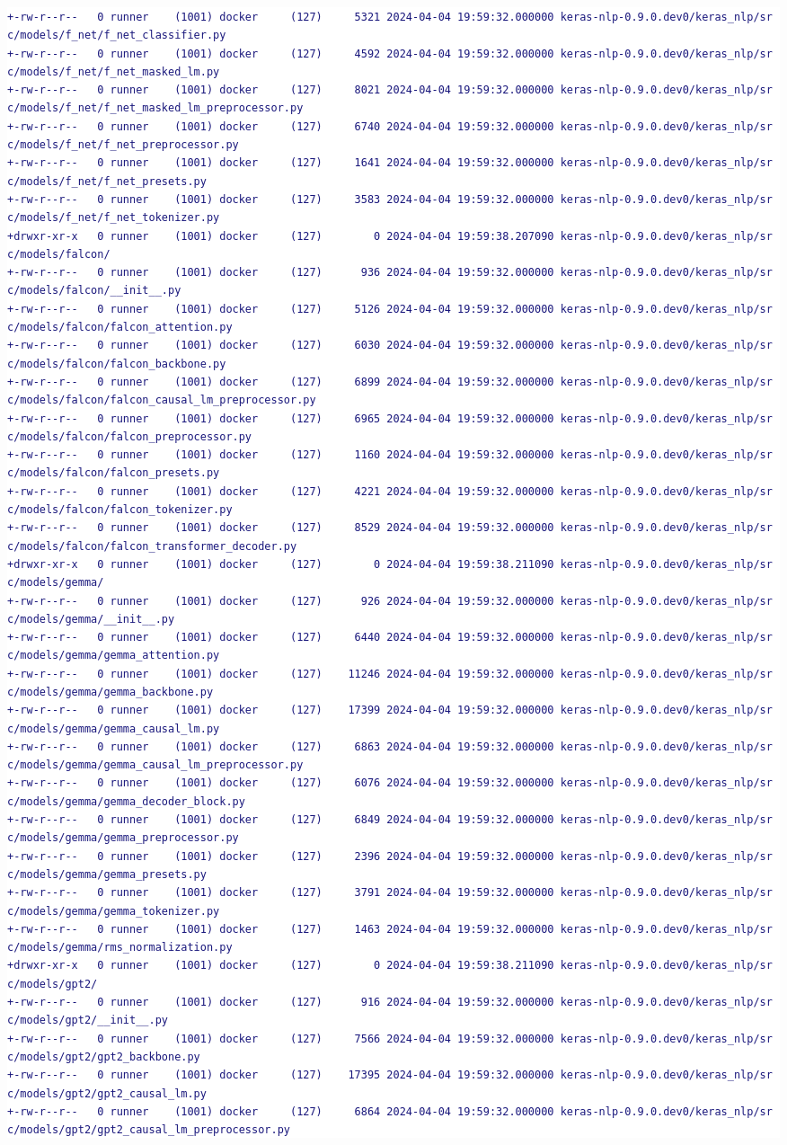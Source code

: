 ```diff
+-rw-r--r--   0 runner    (1001) docker     (127)     5321 2024-04-04 19:59:32.000000 keras-nlp-0.9.0.dev0/keras_nlp/src/models/f_net/f_net_classifier.py
+-rw-r--r--   0 runner    (1001) docker     (127)     4592 2024-04-04 19:59:32.000000 keras-nlp-0.9.0.dev0/keras_nlp/src/models/f_net/f_net_masked_lm.py
+-rw-r--r--   0 runner    (1001) docker     (127)     8021 2024-04-04 19:59:32.000000 keras-nlp-0.9.0.dev0/keras_nlp/src/models/f_net/f_net_masked_lm_preprocessor.py
+-rw-r--r--   0 runner    (1001) docker     (127)     6740 2024-04-04 19:59:32.000000 keras-nlp-0.9.0.dev0/keras_nlp/src/models/f_net/f_net_preprocessor.py
+-rw-r--r--   0 runner    (1001) docker     (127)     1641 2024-04-04 19:59:32.000000 keras-nlp-0.9.0.dev0/keras_nlp/src/models/f_net/f_net_presets.py
+-rw-r--r--   0 runner    (1001) docker     (127)     3583 2024-04-04 19:59:32.000000 keras-nlp-0.9.0.dev0/keras_nlp/src/models/f_net/f_net_tokenizer.py
+drwxr-xr-x   0 runner    (1001) docker     (127)        0 2024-04-04 19:59:38.207090 keras-nlp-0.9.0.dev0/keras_nlp/src/models/falcon/
+-rw-r--r--   0 runner    (1001) docker     (127)      936 2024-04-04 19:59:32.000000 keras-nlp-0.9.0.dev0/keras_nlp/src/models/falcon/__init__.py
+-rw-r--r--   0 runner    (1001) docker     (127)     5126 2024-04-04 19:59:32.000000 keras-nlp-0.9.0.dev0/keras_nlp/src/models/falcon/falcon_attention.py
+-rw-r--r--   0 runner    (1001) docker     (127)     6030 2024-04-04 19:59:32.000000 keras-nlp-0.9.0.dev0/keras_nlp/src/models/falcon/falcon_backbone.py
+-rw-r--r--   0 runner    (1001) docker     (127)     6899 2024-04-04 19:59:32.000000 keras-nlp-0.9.0.dev0/keras_nlp/src/models/falcon/falcon_causal_lm_preprocessor.py
+-rw-r--r--   0 runner    (1001) docker     (127)     6965 2024-04-04 19:59:32.000000 keras-nlp-0.9.0.dev0/keras_nlp/src/models/falcon/falcon_preprocessor.py
+-rw-r--r--   0 runner    (1001) docker     (127)     1160 2024-04-04 19:59:32.000000 keras-nlp-0.9.0.dev0/keras_nlp/src/models/falcon/falcon_presets.py
+-rw-r--r--   0 runner    (1001) docker     (127)     4221 2024-04-04 19:59:32.000000 keras-nlp-0.9.0.dev0/keras_nlp/src/models/falcon/falcon_tokenizer.py
+-rw-r--r--   0 runner    (1001) docker     (127)     8529 2024-04-04 19:59:32.000000 keras-nlp-0.9.0.dev0/keras_nlp/src/models/falcon/falcon_transformer_decoder.py
+drwxr-xr-x   0 runner    (1001) docker     (127)        0 2024-04-04 19:59:38.211090 keras-nlp-0.9.0.dev0/keras_nlp/src/models/gemma/
+-rw-r--r--   0 runner    (1001) docker     (127)      926 2024-04-04 19:59:32.000000 keras-nlp-0.9.0.dev0/keras_nlp/src/models/gemma/__init__.py
+-rw-r--r--   0 runner    (1001) docker     (127)     6440 2024-04-04 19:59:32.000000 keras-nlp-0.9.0.dev0/keras_nlp/src/models/gemma/gemma_attention.py
+-rw-r--r--   0 runner    (1001) docker     (127)    11246 2024-04-04 19:59:32.000000 keras-nlp-0.9.0.dev0/keras_nlp/src/models/gemma/gemma_backbone.py
+-rw-r--r--   0 runner    (1001) docker     (127)    17399 2024-04-04 19:59:32.000000 keras-nlp-0.9.0.dev0/keras_nlp/src/models/gemma/gemma_causal_lm.py
+-rw-r--r--   0 runner    (1001) docker     (127)     6863 2024-04-04 19:59:32.000000 keras-nlp-0.9.0.dev0/keras_nlp/src/models/gemma/gemma_causal_lm_preprocessor.py
+-rw-r--r--   0 runner    (1001) docker     (127)     6076 2024-04-04 19:59:32.000000 keras-nlp-0.9.0.dev0/keras_nlp/src/models/gemma/gemma_decoder_block.py
+-rw-r--r--   0 runner    (1001) docker     (127)     6849 2024-04-04 19:59:32.000000 keras-nlp-0.9.0.dev0/keras_nlp/src/models/gemma/gemma_preprocessor.py
+-rw-r--r--   0 runner    (1001) docker     (127)     2396 2024-04-04 19:59:32.000000 keras-nlp-0.9.0.dev0/keras_nlp/src/models/gemma/gemma_presets.py
+-rw-r--r--   0 runner    (1001) docker     (127)     3791 2024-04-04 19:59:32.000000 keras-nlp-0.9.0.dev0/keras_nlp/src/models/gemma/gemma_tokenizer.py
+-rw-r--r--   0 runner    (1001) docker     (127)     1463 2024-04-04 19:59:32.000000 keras-nlp-0.9.0.dev0/keras_nlp/src/models/gemma/rms_normalization.py
+drwxr-xr-x   0 runner    (1001) docker     (127)        0 2024-04-04 19:59:38.211090 keras-nlp-0.9.0.dev0/keras_nlp/src/models/gpt2/
+-rw-r--r--   0 runner    (1001) docker     (127)      916 2024-04-04 19:59:32.000000 keras-nlp-0.9.0.dev0/keras_nlp/src/models/gpt2/__init__.py
+-rw-r--r--   0 runner    (1001) docker     (127)     7566 2024-04-04 19:59:32.000000 keras-nlp-0.9.0.dev0/keras_nlp/src/models/gpt2/gpt2_backbone.py
+-rw-r--r--   0 runner    (1001) docker     (127)    17395 2024-04-04 19:59:32.000000 keras-nlp-0.9.0.dev0/keras_nlp/src/models/gpt2/gpt2_causal_lm.py
+-rw-r--r--   0 runner    (1001) docker     (127)     6864 2024-04-04 19:59:32.000000 keras-nlp-0.9.0.dev0/keras_nlp/src/models/gpt2/gpt2_causal_lm_preprocessor.py
```